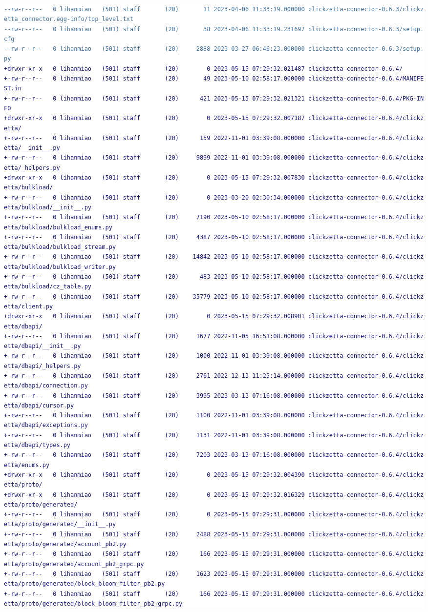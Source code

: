 ```diff
--rw-r--r--   0 lihanmiao   (501) staff       (20)       11 2023-04-06 11:33:19.000000 clickzetta-connector-0.6.3/clickzetta_connector.egg-info/top_level.txt
--rw-r--r--   0 lihanmiao   (501) staff       (20)       38 2023-04-06 11:33:19.231697 clickzetta-connector-0.6.3/setup.cfg
--rw-r--r--   0 lihanmiao   (501) staff       (20)     2888 2023-03-27 06:46:23.000000 clickzetta-connector-0.6.3/setup.py
+drwxr-xr-x   0 lihanmiao   (501) staff       (20)        0 2023-05-15 07:29:32.021487 clickzetta-connector-0.6.4/
+-rw-r--r--   0 lihanmiao   (501) staff       (20)       49 2023-05-10 02:58:17.000000 clickzetta-connector-0.6.4/MANIFEST.in
+-rw-r--r--   0 lihanmiao   (501) staff       (20)      421 2023-05-15 07:29:32.021321 clickzetta-connector-0.6.4/PKG-INFO
+drwxr-xr-x   0 lihanmiao   (501) staff       (20)        0 2023-05-15 07:29:32.007187 clickzetta-connector-0.6.4/clickzetta/
+-rw-r--r--   0 lihanmiao   (501) staff       (20)      159 2022-11-01 03:39:08.000000 clickzetta-connector-0.6.4/clickzetta/__init__.py
+-rw-r--r--   0 lihanmiao   (501) staff       (20)     9899 2022-11-01 03:39:08.000000 clickzetta-connector-0.6.4/clickzetta/_helpers.py
+drwxr-xr-x   0 lihanmiao   (501) staff       (20)        0 2023-05-15 07:29:32.007830 clickzetta-connector-0.6.4/clickzetta/bulkload/
+-rw-r--r--   0 lihanmiao   (501) staff       (20)        0 2023-03-20 02:30:34.000000 clickzetta-connector-0.6.4/clickzetta/bulkload/__init__.py
+-rw-r--r--   0 lihanmiao   (501) staff       (20)     7190 2023-05-10 02:58:17.000000 clickzetta-connector-0.6.4/clickzetta/bulkload/bulkload_enums.py
+-rw-r--r--   0 lihanmiao   (501) staff       (20)     4387 2023-05-10 02:58:17.000000 clickzetta-connector-0.6.4/clickzetta/bulkload/bulkload_stream.py
+-rw-r--r--   0 lihanmiao   (501) staff       (20)    14842 2023-05-10 02:58:17.000000 clickzetta-connector-0.6.4/clickzetta/bulkload/bulkload_writer.py
+-rw-r--r--   0 lihanmiao   (501) staff       (20)      483 2023-05-10 02:58:17.000000 clickzetta-connector-0.6.4/clickzetta/bulkload/cz_table.py
+-rw-r--r--   0 lihanmiao   (501) staff       (20)    35779 2023-05-10 02:58:17.000000 clickzetta-connector-0.6.4/clickzetta/client.py
+drwxr-xr-x   0 lihanmiao   (501) staff       (20)        0 2023-05-15 07:29:32.008901 clickzetta-connector-0.6.4/clickzetta/dbapi/
+-rw-r--r--   0 lihanmiao   (501) staff       (20)     1677 2022-11-05 16:51:08.000000 clickzetta-connector-0.6.4/clickzetta/dbapi/__init__.py
+-rw-r--r--   0 lihanmiao   (501) staff       (20)     1000 2022-11-01 03:39:08.000000 clickzetta-connector-0.6.4/clickzetta/dbapi/_helpers.py
+-rw-r--r--   0 lihanmiao   (501) staff       (20)     2761 2022-12-13 11:25:14.000000 clickzetta-connector-0.6.4/clickzetta/dbapi/connection.py
+-rw-r--r--   0 lihanmiao   (501) staff       (20)     3995 2023-03-13 07:16:08.000000 clickzetta-connector-0.6.4/clickzetta/dbapi/cursor.py
+-rw-r--r--   0 lihanmiao   (501) staff       (20)     1100 2022-11-01 03:39:08.000000 clickzetta-connector-0.6.4/clickzetta/dbapi/exceptions.py
+-rw-r--r--   0 lihanmiao   (501) staff       (20)     1131 2022-11-01 03:39:08.000000 clickzetta-connector-0.6.4/clickzetta/dbapi/types.py
+-rw-r--r--   0 lihanmiao   (501) staff       (20)     7203 2023-03-13 07:16:08.000000 clickzetta-connector-0.6.4/clickzetta/enums.py
+drwxr-xr-x   0 lihanmiao   (501) staff       (20)        0 2023-05-15 07:29:32.004390 clickzetta-connector-0.6.4/clickzetta/proto/
+drwxr-xr-x   0 lihanmiao   (501) staff       (20)        0 2023-05-15 07:29:32.016329 clickzetta-connector-0.6.4/clickzetta/proto/generated/
+-rw-r--r--   0 lihanmiao   (501) staff       (20)        0 2023-05-15 07:29:31.000000 clickzetta-connector-0.6.4/clickzetta/proto/generated/__init__.py
+-rw-r--r--   0 lihanmiao   (501) staff       (20)     2488 2023-05-15 07:29:31.000000 clickzetta-connector-0.6.4/clickzetta/proto/generated/account_pb2.py
+-rw-r--r--   0 lihanmiao   (501) staff       (20)      166 2023-05-15 07:29:31.000000 clickzetta-connector-0.6.4/clickzetta/proto/generated/account_pb2_grpc.py
+-rw-r--r--   0 lihanmiao   (501) staff       (20)     1623 2023-05-15 07:29:31.000000 clickzetta-connector-0.6.4/clickzetta/proto/generated/block_bloom_filter_pb2.py
+-rw-r--r--   0 lihanmiao   (501) staff       (20)      166 2023-05-15 07:29:31.000000 clickzetta-connector-0.6.4/clickzetta/proto/generated/block_bloom_filter_pb2_grpc.py
```